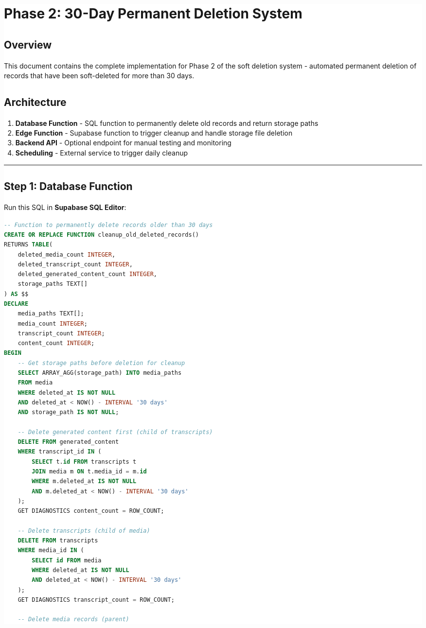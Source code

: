 # Phase 2: 30-Day Permanent Deletion System

## Overview

This document contains the complete implementation for Phase 2 of the soft deletion system - automated permanent deletion of records that have been soft-deleted for more than 30 days.

## Architecture

1. **Database Function** - SQL function to permanently delete old records and return storage paths
2. **Edge Function** - Supabase function to trigger cleanup and handle storage file deletion
3. **Backend API** - Optional endpoint for manual testing and monitoring
4. **Scheduling** - External service to trigger daily cleanup

---

## Step 1: Database Function

Run this SQL in **Supabase SQL Editor**:

```sql
-- Function to permanently delete records older than 30 days
CREATE OR REPLACE FUNCTION cleanup_old_deleted_records()
RETURNS TABLE(
    deleted_media_count INTEGER,
    deleted_transcript_count INTEGER,
    deleted_generated_content_count INTEGER,
    storage_paths TEXT[]
) AS $$
DECLARE
    media_paths TEXT[];
    media_count INTEGER;
    transcript_count INTEGER;
    content_count INTEGER;
BEGIN
    -- Get storage paths before deletion for cleanup
    SELECT ARRAY_AGG(storage_path) INTO media_paths
    FROM media 
    WHERE deleted_at IS NOT NULL 
    AND deleted_at < NOW() - INTERVAL '30 days'
    AND storage_path IS NOT NULL;
    
    -- Delete generated content first (child of transcripts)
    DELETE FROM generated_content 
    WHERE transcript_id IN (
        SELECT t.id FROM transcripts t
        JOIN media m ON t.media_id = m.id
        WHERE m.deleted_at IS NOT NULL 
        AND m.deleted_at < NOW() - INTERVAL '30 days'
    );
    GET DIAGNOSTICS content_count = ROW_COUNT;
    
    -- Delete transcripts (child of media)
    DELETE FROM transcripts 
    WHERE media_id IN (
        SELECT id FROM media 
        WHERE deleted_at IS NOT NULL 
        AND deleted_at < NOW() - INTERVAL '30 days'
    );
    GET DIAGNOSTICS transcript_count = ROW_COUNT;
    
    -- Delete media records (parent)
```